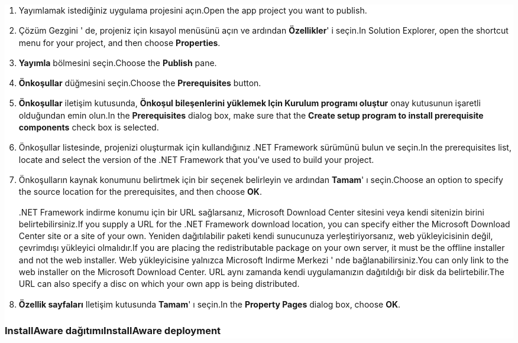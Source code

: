 1. <span data-ttu-id="c682c-281">Yayımlamak istediğiniz uygulama projesini açın.</span><span class="sxs-lookup"><span data-stu-id="c682c-281">Open the app project you want to publish.</span></span>

2. <span data-ttu-id="c682c-282">Çözüm Gezgini ' de, projeniz için kısayol menüsünü açın ve ardından **Özellikler**' i seçin.</span><span class="sxs-lookup"><span data-stu-id="c682c-282">In Solution Explorer, open the shortcut menu for your project, and then choose **Properties**.</span></span>

3. <span data-ttu-id="c682c-283">**Yayımla** bölmesini seçin.</span><span class="sxs-lookup"><span data-stu-id="c682c-283">Choose the **Publish** pane.</span></span>

4. <span data-ttu-id="c682c-284">**Önkoşullar** düğmesini seçin.</span><span class="sxs-lookup"><span data-stu-id="c682c-284">Choose the **Prerequisites** button.</span></span>

5. <span data-ttu-id="c682c-285">**Önkoşullar** iletişim kutusunda, **Önkoşul bileşenlerini yüklemek Için Kurulum programı oluştur** onay kutusunun işaretli olduğundan emin olun.</span><span class="sxs-lookup"><span data-stu-id="c682c-285">In the **Prerequisites** dialog box, make sure that the **Create setup program to install prerequisite components** check box is selected.</span></span>

6. <span data-ttu-id="c682c-286">Önkoşullar listesinde, projenizi oluşturmak için kullandığınız .NET Framework sürümünü bulun ve seçin.</span><span class="sxs-lookup"><span data-stu-id="c682c-286">In the prerequisites list, locate and select the version of the .NET Framework that you've used to build your project.</span></span>

7. <span data-ttu-id="c682c-287">Önkoşulların kaynak konumunu belirtmek için bir seçenek belirleyin ve ardından **Tamam**' ı seçin.</span><span class="sxs-lookup"><span data-stu-id="c682c-287">Choose an option to specify the source location for the prerequisites, and then choose **OK**.</span></span>

     <span data-ttu-id="c682c-288">.NET Framework indirme konumu için bir URL sağlarsanız, Microsoft Download Center sitesini veya kendi sitenizin birini belirtebilirsiniz.</span><span class="sxs-lookup"><span data-stu-id="c682c-288">If you supply a URL for the .NET Framework download location, you can specify either the Microsoft Download Center site or a site of your own.</span></span> <span data-ttu-id="c682c-289">Yeniden dağıtılabilir paketi kendi sunucunuza yerleştiriyorsanız, web yükleyicisinin değil, çevrimdışı yükleyici olmalıdır.</span><span class="sxs-lookup"><span data-stu-id="c682c-289">If you are placing the redistributable package on your own server, it must be the offline installer and not the web installer.</span></span> <span data-ttu-id="c682c-290">Web yükleyicisine yalnızca Microsoft Indirme Merkezi ' nde bağlanabilirsiniz.</span><span class="sxs-lookup"><span data-stu-id="c682c-290">You can only link to the web installer on the Microsoft Download Center.</span></span> <span data-ttu-id="c682c-291">URL aynı zamanda kendi uygulamanızın dağıtıldığı bir disk da belirtebilir.</span><span class="sxs-lookup"><span data-stu-id="c682c-291">The URL can also specify a disc on which your own app is being distributed.</span></span>

8. <span data-ttu-id="c682c-292">**Özellik sayfaları** Iletişim kutusunda **Tamam**' ı seçin.</span><span class="sxs-lookup"><span data-stu-id="c682c-292">In the **Property Pages** dialog box, choose **OK**.</span></span>

<a name="installaware"></a>

### <a name="installaware-deployment"></a><span data-ttu-id="c682c-293">InstallAware dağıtımı</span><span class="sxs-lookup"><span data-stu-id="c682c-293">InstallAware deployment</span></span>
